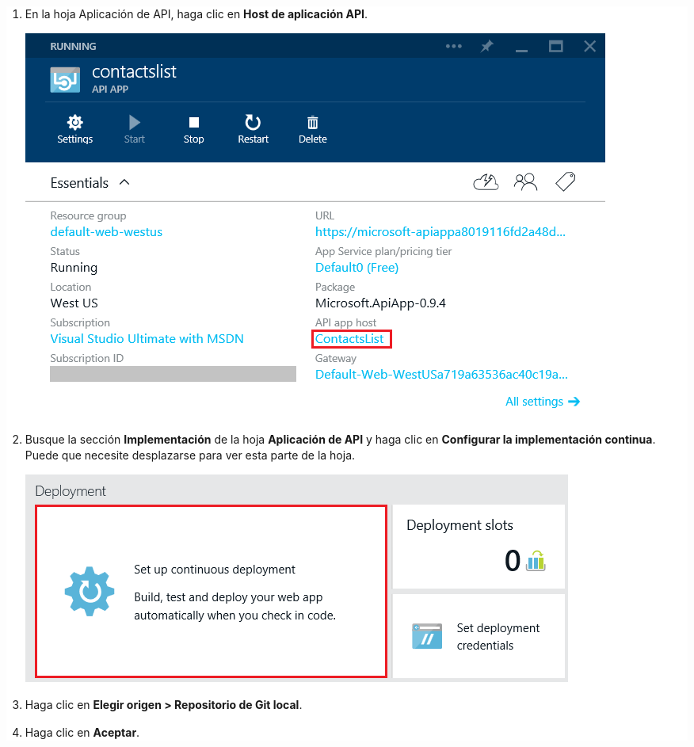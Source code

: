 1. En la hoja Aplicación de API, haga clic en **Host de aplicación API**.

	![Host de aplicación de API de Azure](./media/app-service-create-aspnet-api-app-using-vscode/13-azure-apiapphost.png)

2. Busque la sección **Implementación** de la hoja **Aplicación de API** y haga clic en **Configurar la implementación continua**. Puede que necesite desplazarse para ver esta parte de la hoja.

	![Host de aplicación de API de Azure](./media/app-service-create-aspnet-api-app-using-vscode/14-azure-deployment.png)

3. Haga clic en **Elegir origen > Repositorio de Git local**.

5. Haga clic en **Aceptar**.
